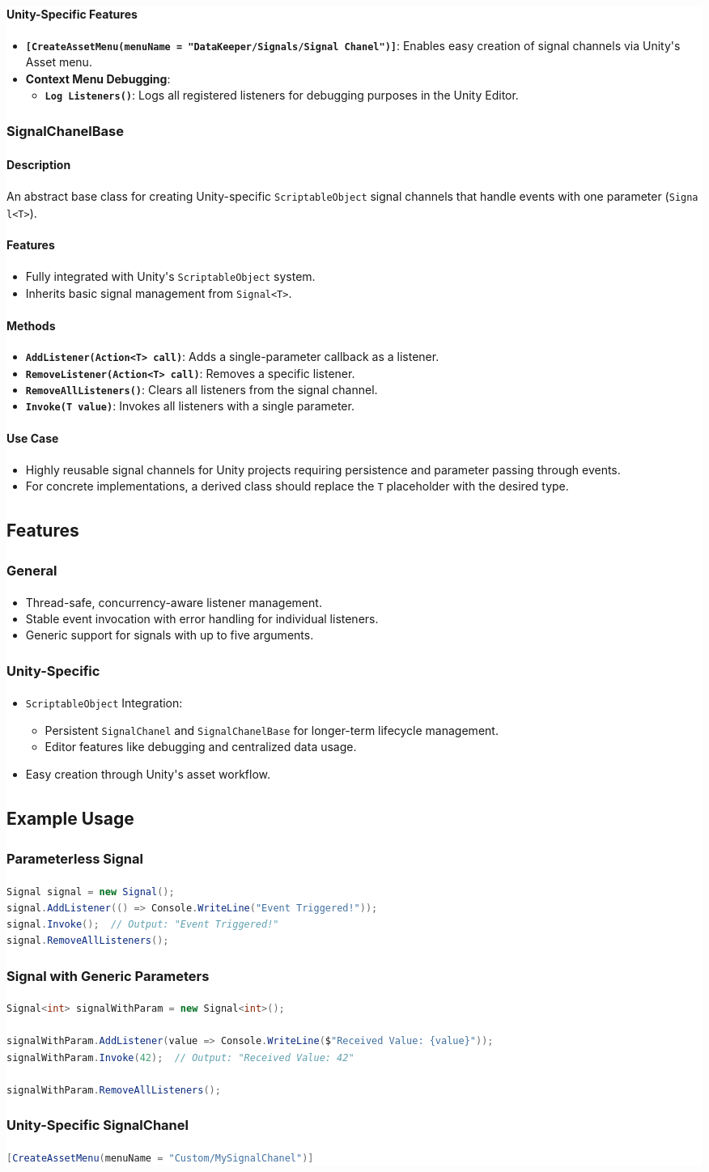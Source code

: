 #### Unity-Specific Features
- **`[CreateAssetMenu(menuName = "DataKeeper/Signals/Signal Chanel")]`**: Enables easy creation of signal channels via Unity's Asset menu.
- **Context Menu Debugging**:
  - **`Log Listeners()`**: Logs all registered listeners for debugging purposes in the Unity Editor.

### SignalChanelBase
#### Description
An abstract base class for creating Unity-specific `ScriptableObject` signal channels that handle events with one parameter (`Signal<T>`).
#### Features
- Fully integrated with Unity's `ScriptableObject` system.
- Inherits basic signal management from `Signal<T>`.

#### Methods
- **`AddListener(Action<T> call)`**: Adds a single-parameter callback as a listener.
- **`RemoveListener(Action<T> call)`**: Removes a specific listener.
- **`RemoveAllListeners()`**: Clears all listeners from the signal channel.
- **`Invoke(T value)`**: Invokes all listeners with a single parameter.

#### Use Case
- Highly reusable signal channels for Unity projects requiring persistence and parameter passing through events.
- For concrete implementations, a derived class should replace the `T` placeholder with the desired type.

## Features
### General
- Thread-safe, concurrency-aware listener management.
- Stable event invocation with error handling for individual listeners.
- Generic support for signals with up to five arguments.

### Unity-Specific
- `ScriptableObject` Integration:
  - Persistent `SignalChanel` and `SignalChanelBase` for longer-term lifecycle management.
  - Editor features like debugging and centralized data usage.

- Easy creation through Unity's asset workflow.

## Example Usage
### Parameterless Signal
``` c#
Signal signal = new Signal();
signal.AddListener(() => Console.WriteLine("Event Triggered!"));
signal.Invoke();  // Output: "Event Triggered!"
signal.RemoveAllListeners();
```
### Signal with Generic Parameters
``` c#
Signal<int> signalWithParam = new Signal<int>();

signalWithParam.AddListener(value => Console.WriteLine($"Received Value: {value}"));
signalWithParam.Invoke(42);  // Output: "Received Value: 42"

signalWithParam.RemoveAllListeners();
```
### Unity-Specific SignalChanel
``` c#
[CreateAssetMenu(menuName = "Custom/MySignalChanel")]
```